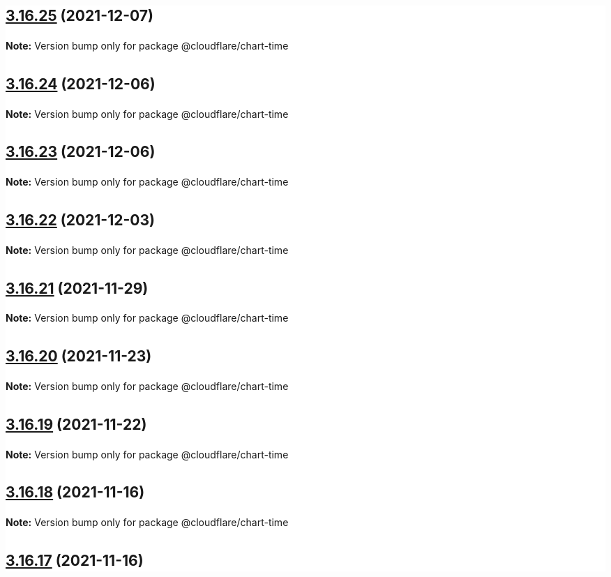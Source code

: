 ## [3.16.25](http://stash.cfops.it:7999/fe/stratus/compare/@cloudflare/chart-time@3.16.24...@cloudflare/chart-time@3.16.25) (2021-12-07)

**Note:** Version bump only for package @cloudflare/chart-time

## [3.16.24](http://stash.cfops.it:7999/fe/stratus/compare/@cloudflare/chart-time@3.16.23...@cloudflare/chart-time@3.16.24) (2021-12-06)

**Note:** Version bump only for package @cloudflare/chart-time

## [3.16.23](http://stash.cfops.it:7999/fe/stratus/compare/@cloudflare/chart-time@3.16.22...@cloudflare/chart-time@3.16.23) (2021-12-06)

**Note:** Version bump only for package @cloudflare/chart-time

## [3.16.22](http://stash.cfops.it:7999/fe/stratus/compare/@cloudflare/chart-time@3.16.21...@cloudflare/chart-time@3.16.22) (2021-12-03)

**Note:** Version bump only for package @cloudflare/chart-time

## [3.16.21](http://stash.cfops.it:7999/fe/stratus/compare/@cloudflare/chart-time@3.16.20...@cloudflare/chart-time@3.16.21) (2021-11-29)

**Note:** Version bump only for package @cloudflare/chart-time

## [3.16.20](http://stash.cfops.it:7999/fe/stratus/compare/@cloudflare/chart-time@3.16.19...@cloudflare/chart-time@3.16.20) (2021-11-23)

**Note:** Version bump only for package @cloudflare/chart-time

## [3.16.19](http://stash.cfops.it:7999/fe/stratus/compare/@cloudflare/chart-time@3.16.18...@cloudflare/chart-time@3.16.19) (2021-11-22)

**Note:** Version bump only for package @cloudflare/chart-time

## [3.16.18](http://stash.cfops.it:7999/fe/stratus/compare/@cloudflare/chart-time@3.16.17...@cloudflare/chart-time@3.16.18) (2021-11-16)

**Note:** Version bump only for package @cloudflare/chart-time

## [3.16.17](http://stash.cfops.it:7999/fe/stratus/compare/@cloudflare/chart-time@3.16.16...@cloudflare/chart-time@3.16.17) (2021-11-16)
